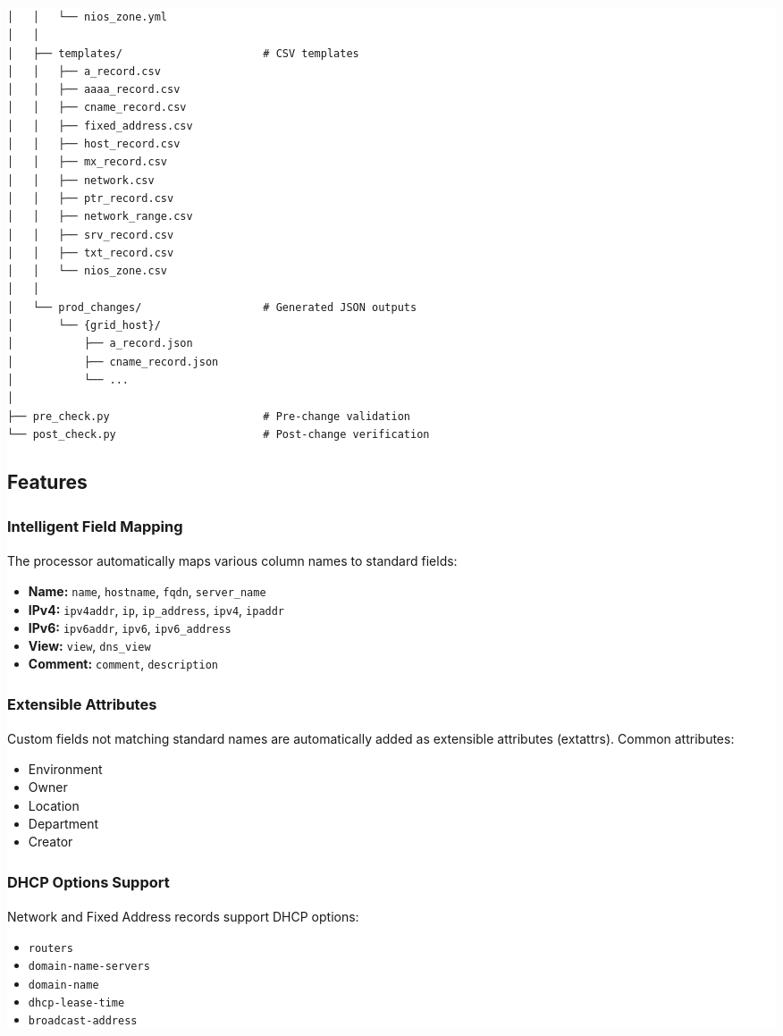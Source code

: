 ```
│   │   └── nios_zone.yml
│   │
│   ├── templates/                      # CSV templates
│   │   ├── a_record.csv
│   │   ├── aaaa_record.csv
│   │   ├── cname_record.csv
│   │   ├── fixed_address.csv
│   │   ├── host_record.csv
│   │   ├── mx_record.csv
│   │   ├── network.csv
│   │   ├── ptr_record.csv
│   │   ├── network_range.csv
│   │   ├── srv_record.csv
│   │   ├── txt_record.csv
│   │   └── nios_zone.csv
│   │
│   └── prod_changes/                   # Generated JSON outputs
│       └── {grid_host}/
│           ├── a_record.json
│           ├── cname_record.json
│           └── ...
│
├── pre_check.py                        # Pre-change validation
└── post_check.py                       # Post-change verification
```

## Features

### Intelligent Field Mapping

The processor automatically maps various column names to standard fields:

- **Name:** `name`, `hostname`, `fqdn`, `server_name`
- **IPv4:** `ipv4addr`, `ip`, `ip_address`, `ipv4`, `ipaddr`
- **IPv6:** `ipv6addr`, `ipv6`, `ipv6_address`
- **View:** `view`, `dns_view`
- **Comment:** `comment`, `description`

### Extensible Attributes

Custom fields not matching standard names are automatically added as extensible attributes (extattrs). Common attributes:
- Environment
- Owner
- Location
- Department
- Creator

### DHCP Options Support

Network and Fixed Address records support DHCP options:
- `routers`
- `domain-name-servers`
- `domain-name`
- `dhcp-lease-time`
- `broadcast-address`
